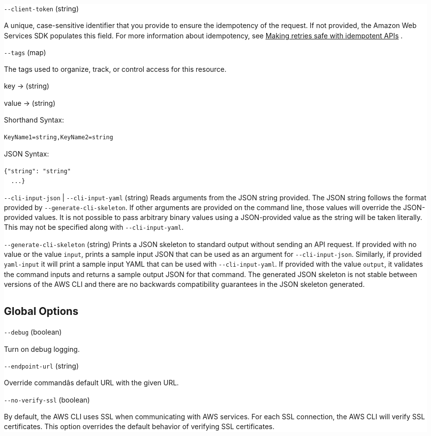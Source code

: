 `--client-token` (string)

A unique, case-sensitive identifier that you provide to ensure the idempotency of the request. If not provided, the Amazon Web Services SDK populates this field. For more information about idempotency, see [Making retries safe with idempotent APIs](http://aws.amazon.com/builders-library/making-retries-safe-with-idempotent-APIs/) .

`--tags` (map)

The tags used to organize, track, or control access for this resource.

key -> (string)

value -> (string)

Shorthand Syntax:

```
KeyName1=string,KeyName2=string
```

JSON Syntax:

```
{"string": "string"
  ...}
```

`--cli-input-json` | `--cli-input-yaml` (string)
Reads arguments from the JSON string provided. The JSON string follows the format provided by `--generate-cli-skeleton`. If other arguments are provided on the command line, those values will override the JSON-provided values. It is not possible to pass arbitrary binary values using a JSON-provided value as the string will be taken literally. This may not be specified along with `--cli-input-yaml`.

`--generate-cli-skeleton` (string)
Prints a JSON skeleton to standard output without sending an API request. If provided with no value or the value `input`, prints a sample input JSON that can be used as an argument for `--cli-input-json`. Similarly, if provided `yaml-input` it will print a sample input YAML that can be used with `--cli-input-yaml`. If provided with the value `output`, it validates the command inputs and returns a sample output JSON for that command. The generated JSON skeleton is not stable between versions of the AWS CLI and there are no backwards compatibility guarantees in the JSON skeleton generated.

## Global Options

`--debug` (boolean)

Turn on debug logging.

`--endpoint-url` (string)

Override commandâs default URL with the given URL.

`--no-verify-ssl` (boolean)

By default, the AWS CLI uses SSL when communicating with AWS services. For each SSL connection, the AWS CLI will verify SSL certificates. This option overrides the default behavior of verifying SSL certificates.
